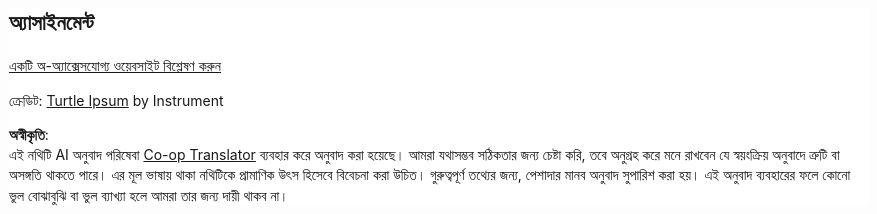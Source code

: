 ## অ্যাসাইনমেন্ট
 
[একটি অ-অ্যাক্সেসযোগ্য ওয়েবসাইট বিশ্লেষণ করুন](assignment.md)

ক্রেডিট: [Turtle Ipsum](https://github.com/Instrument/semantic-html-sample) by Instrument

**অস্বীকৃতি**:  
এই নথিটি AI অনুবাদ পরিষেবা [Co-op Translator](https://github.com/Azure/co-op-translator) ব্যবহার করে অনুবাদ করা হয়েছে। আমরা যথাসম্ভব সঠিকতার জন্য চেষ্টা করি, তবে অনুগ্রহ করে মনে রাখবেন যে স্বয়ংক্রিয় অনুবাদে ত্রুটি বা অসঙ্গতি থাকতে পারে। এর মূল ভাষায় থাকা নথিটিকে প্রামাণিক উৎস হিসেবে বিবেচনা করা উচিত। গুরুত্বপূর্ণ তথ্যের জন্য, পেশাদার মানব অনুবাদ সুপারিশ করা হয়। এই অনুবাদ ব্যবহারের ফলে কোনো ভুল বোঝাবুঝি বা ভুল ব্যাখ্যা হলে আমরা তার জন্য দায়ী থাকব না।